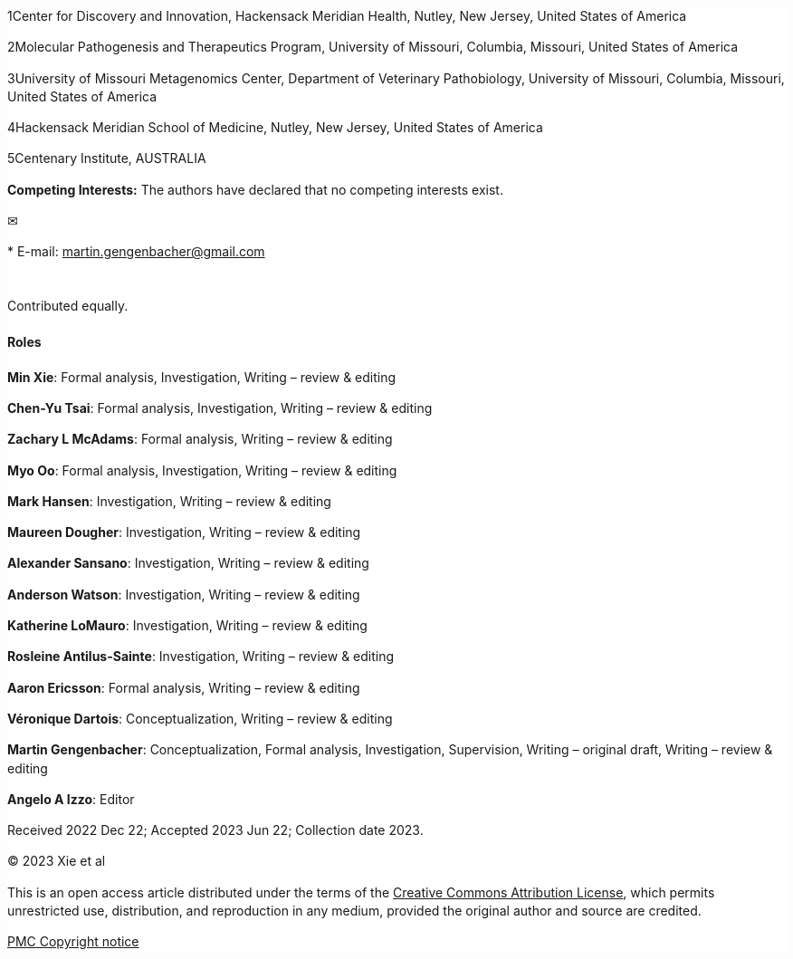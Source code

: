 1Center for Discovery and Innovation, Hackensack Meridian Health, Nutley, New Jersey, United States of America

2Molecular Pathogenesis and Therapeutics Program, University of Missouri, Columbia, Missouri, United States of America

3University of Missouri Metagenomics Center, Department of Veterinary Pathobiology, University of Missouri, Columbia, Missouri, United States of America

4Hackensack Meridian School of Medicine, Nutley, New Jersey, United States of America

5Centenary Institute, AUSTRALIA

**Competing Interests:** The authors have declared that no competing interests exist.

✉

\* E-mail: martin.gengenbacher@gmail.com

#

Contributed equally.

#### Roles

**Min Xie**: Formal analysis, Investigation, Writing – review & editing

**Chen-Yu Tsai**: Formal analysis, Investigation, Writing – review & editing

**Zachary L McAdams**: Formal analysis, Writing – review & editing

**Myo Oo**: Formal analysis, Investigation, Writing – review & editing

**Mark Hansen**: Investigation, Writing – review & editing

**Maureen Dougher**: Investigation, Writing – review & editing

**Alexander Sansano**: Investigation, Writing – review & editing

**Anderson Watson**: Investigation, Writing – review & editing

**Katherine LoMauro**: Investigation, Writing – review & editing

**Rosleine Antilus-Sainte**: Investigation, Writing – review & editing

**Aaron Ericsson**: Formal analysis, Writing – review & editing

**Véronique Dartois**: Conceptualization, Writing – review & editing

**Martin Gengenbacher**: Conceptualization, Formal analysis, Investigation, Supervision, Writing – original draft, Writing – review & editing

**Angelo A Izzo**: Editor

Received 2022 Dec 22; Accepted 2023 Jun 22; Collection date 2023.

© 2023 Xie et al

This is an open access article distributed under the terms of the [Creative Commons Attribution License](https://creativecommons.org/licenses/by/4.0/), which permits unrestricted use, distribution, and reproduction in any medium, provided the original author and source are credited.

[PMC Copyright notice](/about/copyright/)
